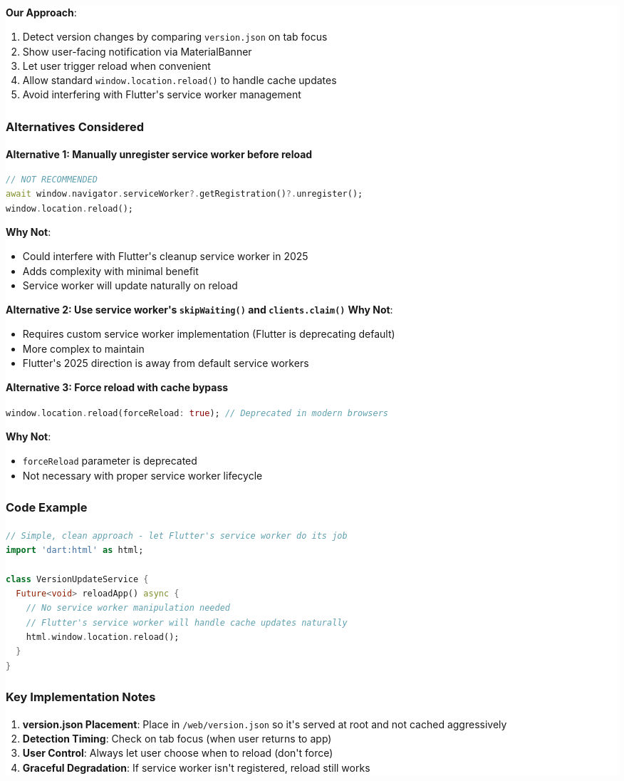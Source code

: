 **Our Approach**:
1. Detect version changes by comparing `version.json` on tab focus
2. Show user-facing notification via MaterialBanner
3. Let user trigger reload when convenient
4. Allow standard `window.location.reload()` to handle cache updates
5. Avoid interfering with Flutter's service worker management

### Alternatives Considered

**Alternative 1: Manually unregister service worker before reload**
```dart
// NOT RECOMMENDED
await window.navigator.serviceWorker?.getRegistration()?.unregister();
window.location.reload();
```
**Why Not**:
- Could interfere with Flutter's cleanup service worker in 2025
- Adds complexity with minimal benefit
- Service worker will update naturally on reload

**Alternative 2: Use service worker's `skipWaiting()` and `clients.claim()`**
**Why Not**:
- Requires custom service worker implementation (Flutter is deprecating default)
- More complex to maintain
- Flutter's 2025 direction is away from default service workers

**Alternative 3: Force reload with cache bypass**
```dart
window.location.reload(forceReload: true); // Deprecated in modern browsers
```
**Why Not**:
- `forceReload` parameter is deprecated
- Not necessary with proper service worker lifecycle

### Code Example

```dart
// Simple, clean approach - let Flutter's service worker do its job
import 'dart:html' as html;

class VersionUpdateService {
  Future<void> reloadApp() async {
    // No service worker manipulation needed
    // Flutter's service worker will handle cache updates naturally
    html.window.location.reload();
  }
}
```

### Key Implementation Notes

1. **version.json Placement**: Place in `/web/version.json` so it's served at root and not cached aggressively
2. **Detection Timing**: Check on tab focus (when user returns to app)
3. **User Control**: Always let user choose when to reload (don't force)
4. **Graceful Degradation**: If service worker isn't registered, reload still works
